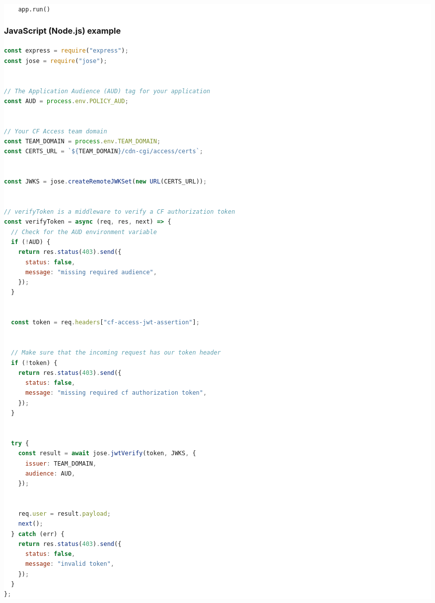 ```python
    app.run()
```

### JavaScript (Node.js) example

```javascript
const express = require("express");
const jose = require("jose");


// The Application Audience (AUD) tag for your application
const AUD = process.env.POLICY_AUD;


// Your CF Access team domain
const TEAM_DOMAIN = process.env.TEAM_DOMAIN;
const CERTS_URL = `${TEAM_DOMAIN}/cdn-cgi/access/certs`;


const JWKS = jose.createRemoteJWKSet(new URL(CERTS_URL));


// verifyToken is a middleware to verify a CF authorization token
const verifyToken = async (req, res, next) => {
  // Check for the AUD environment variable
  if (!AUD) {
    return res.status(403).send({
      status: false,
      message: "missing required audience",
    });
  }


  const token = req.headers["cf-access-jwt-assertion"];


  // Make sure that the incoming request has our token header
  if (!token) {
    return res.status(403).send({
      status: false,
      message: "missing required cf authorization token",
    });
  }


  try {
    const result = await jose.jwtVerify(token, JWKS, {
      issuer: TEAM_DOMAIN,
      audience: AUD,
    });


    req.user = result.payload;
    next();
  } catch (err) {
    return res.status(403).send({
      status: false,
      message: "invalid token",
    });
  }
};


```